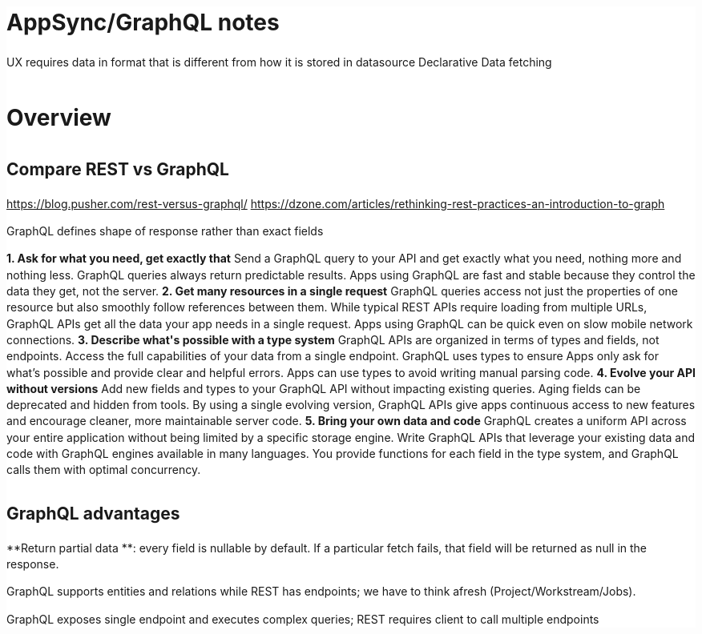 
# AppSync/GraphQL notes


UX requires data in format that is different from how it is stored in datasource 
Declarative Data fetching

# Overview

## Compare REST vs GraphQL


https://blog.pusher.com/rest-versus-graphql/
https://dzone.com/articles/rethinking-rest-practices-an-introduction-to-graph

GraphQL defines shape of response rather than exact fields

**1. Ask for what you need, get exactly that**
 Send a GraphQL query to your API and get exactly what you need, nothing more and nothing less. GraphQL queries always return predictable results. Apps using GraphQL are fast and stable because they control the data they get, not the server.
**2. Get many resources in a single request**
 GraphQL queries access not just the properties of one resource but also smoothly follow references between them. While typical REST APIs require loading from multiple URLs, GraphQL APIs get all the data your app needs in a single request. Apps using GraphQL can be quick even on slow mobile network connections.
**3. Describe what's possible with a type system**
 GraphQL APIs are organized in terms of types and fields, not endpoints. Access the full capabilities of your data from a single endpoint. GraphQL uses types to ensure Apps only ask for what’s possible and provide clear and helpful errors. Apps can use types to avoid writing manual parsing code.
**4. Evolve your API without versions**
 Add new fields and types to your GraphQL API without impacting existing queries. Aging fields can be deprecated and hidden from tools. By using a single evolving version, GraphQL APIs give apps continuous access to new features and encourage cleaner, more maintainable server code.
**5. Bring your own data and code**
 GraphQL creates a uniform API across your entire application without being limited by a specific storage engine. Write GraphQL APIs that leverage your existing data and code with GraphQL engines available in many languages. You provide functions for each field in the type system, and GraphQL calls them with optimal concurrency.


## GraphQL advantages


**Return partial data **: every field is nullable by default.  If a particular fetch fails, that field will be returned as null in the response.

GraphQL supports entities and relations while REST has endpoints; we have to think afresh (Project/Workstream/Jobs).

GraphQL exposes single endpoint and executes complex queries; REST requires client to call multiple endpoints
